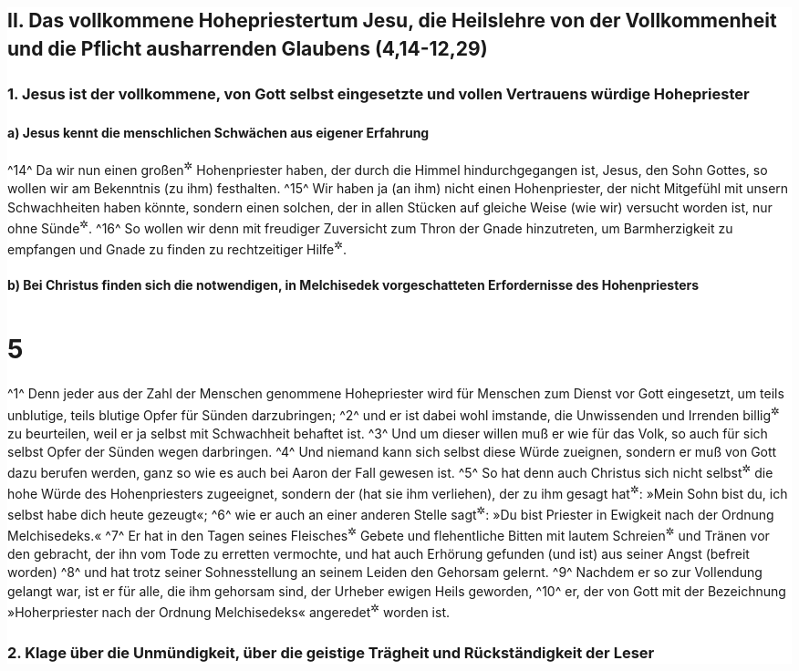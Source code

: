 ## II. Das vollkommene Hohepriestertum Jesu, die Heilslehre von der Vollkommenheit und die Pflicht ausharrenden Glaubens (4,14-12,29)

### 1. Jesus ist der vollkommene, von Gott selbst eingesetzte und vollen Vertrauens würdige Hohepriester

#### a) Jesus kennt die menschlichen Schwächen aus eigener Erfahrung

^14^ Da wir nun einen großen<sup title="= erhabenen">&#x2732;</sup> Hohenpriester haben, der durch die Himmel hindurchgegangen ist, Jesus, den Sohn Gottes, so wollen wir am Bekenntnis (zu ihm) festhalten.
^15^ Wir haben ja (an ihm) nicht einen Hohenpriester, der nicht Mitgefühl mit unsern Schwachheiten haben könnte, sondern einen solchen, der in allen Stücken auf gleiche Weise (wie wir) versucht worden ist, nur ohne Sünde<sup title="= ohne zu sündigen">&#x2732;</sup>.
^16^ So wollen wir denn mit freudiger Zuversicht zum Thron der Gnade hinzutreten, um Barmherzigkeit zu empfangen und Gnade zu finden zu rechtzeitiger Hilfe<sup title="d.h. so daß wir Hilfe zu rechter Zeit finden">&#x2732;</sup>.

#### b) Bei Christus finden sich die notwendigen, in Melchisedek vorgeschatteten Erfordernisse des Hohenpriesters

 # 5
^1^ Denn jeder aus der Zahl der Menschen genommene Hohepriester wird für Menschen zum Dienst vor Gott eingesetzt, um teils unblutige, teils blutige Opfer für Sünden darzubringen;
^2^ und er ist dabei wohl imstande, die Unwissenden und Irrenden billig<sup title="oder: mit Nachsicht">&#x2732;</sup> zu beurteilen, weil er ja selbst mit Schwachheit behaftet ist.
^3^ Und um dieser willen muß er wie für das Volk, so auch für sich selbst Opfer der Sünden wegen darbringen.
^4^ Und niemand kann sich selbst diese Würde zueignen, sondern er muß von Gott dazu berufen werden, ganz so wie es auch bei Aaron der Fall gewesen ist.
^5^ So hat denn auch Christus sich nicht selbst<sup title="= eigenmächtig">&#x2732;</sup> die hohe Würde des Hohenpriesters zugeeignet, sondern der (hat sie ihm verliehen), der zu ihm gesagt hat<sup title="Ps 2,7">&#x2732;</sup>: »Mein Sohn bist du, ich selbst habe dich heute gezeugt«;
^6^ wie er auch an einer anderen Stelle sagt<sup title="Ps 110,4">&#x2732;</sup>: »Du bist Priester in Ewigkeit nach der Ordnung Melchisedeks.«
^7^ Er hat in den Tagen seines Fleisches<sup title="= Erdenlebens">&#x2732;</sup> Gebete und flehentliche Bitten mit lautem Schreien<sup title="= Klageruf">&#x2732;</sup> und Tränen vor den gebracht, der ihn vom Tode zu erretten vermochte, und hat auch Erhörung gefunden (und ist) aus seiner Angst (befreit worden)
^8^ und hat trotz seiner Sohnesstellung an seinem Leiden den Gehorsam gelernt.
^9^ Nachdem er so zur Vollendung gelangt war, ist er für alle, die ihm gehorsam sind, der Urheber ewigen Heils geworden,
^10^ er, der von Gott mit der Bezeichnung »Hoherpriester nach der Ordnung Melchisedeks« angeredet<sup title="oder: begrüßt">&#x2732;</sup> worden ist.

### 2. Klage über die Unmündigkeit, über die geistige Trägheit und Rückständigkeit der Leser
